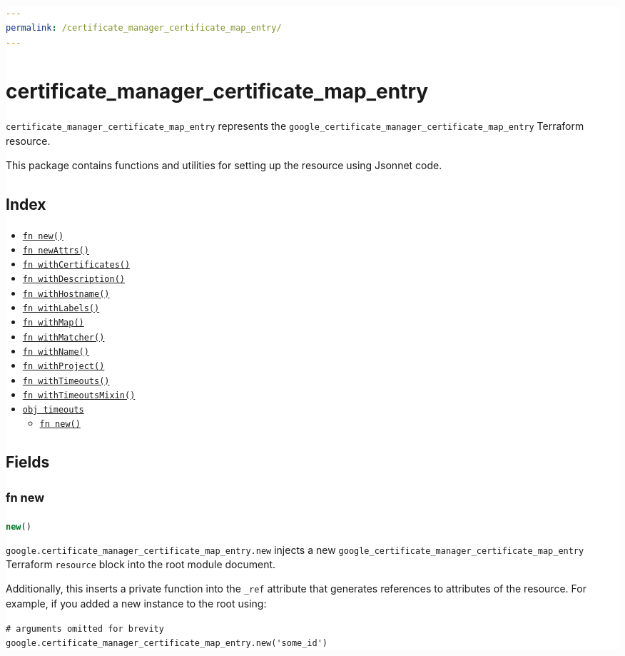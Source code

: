 ```yaml
---
permalink: /certificate_manager_certificate_map_entry/
---
```


# certificate_manager_certificate_map_entry

`certificate_manager_certificate_map_entry` represents the `google_certificate_manager_certificate_map_entry` Terraform resource.



This package contains functions and utilities for setting up the resource using Jsonnet code.


## Index

* [`fn new()`](#fn-new)
* [`fn newAttrs()`](#fn-newattrs)
* [`fn withCertificates()`](#fn-withcertificates)
* [`fn withDescription()`](#fn-withdescription)
* [`fn withHostname()`](#fn-withhostname)
* [`fn withLabels()`](#fn-withlabels)
* [`fn withMap()`](#fn-withmap)
* [`fn withMatcher()`](#fn-withmatcher)
* [`fn withName()`](#fn-withname)
* [`fn withProject()`](#fn-withproject)
* [`fn withTimeouts()`](#fn-withtimeouts)
* [`fn withTimeoutsMixin()`](#fn-withtimeoutsmixin)
* [`obj timeouts`](#obj-timeouts)
  * [`fn new()`](#fn-timeoutsnew)

## Fields

### fn new

```ts
new()
```


`google.certificate_manager_certificate_map_entry.new` injects a new `google_certificate_manager_certificate_map_entry` Terraform `resource`
block into the root module document.

Additionally, this inserts a private function into the `_ref` attribute that generates references to attributes of the
resource. For example, if you added a new instance to the root using:

    # arguments omitted for brevity
    google.certificate_manager_certificate_map_entry.new('some_id')

